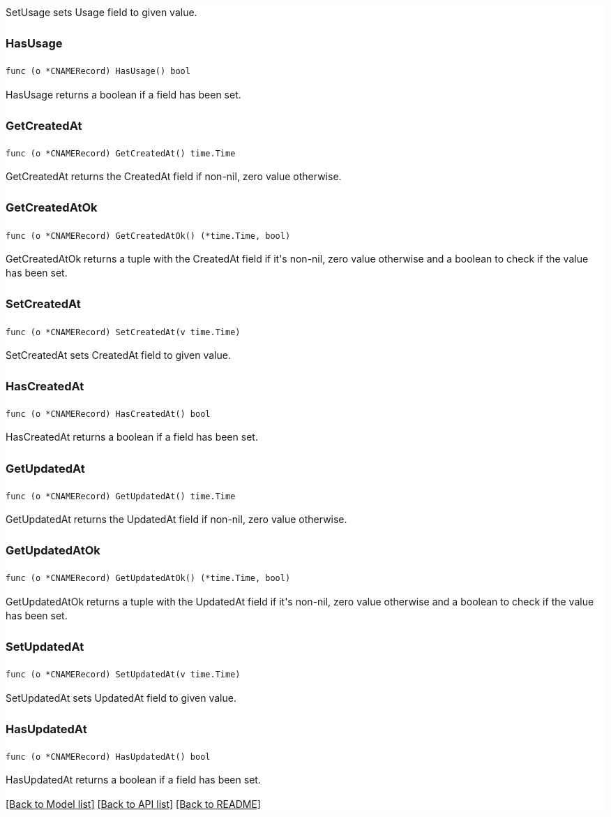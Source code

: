 SetUsage sets Usage field to given value.

### HasUsage

`func (o *CNAMERecord) HasUsage() bool`

HasUsage returns a boolean if a field has been set.

### GetCreatedAt

`func (o *CNAMERecord) GetCreatedAt() time.Time`

GetCreatedAt returns the CreatedAt field if non-nil, zero value otherwise.

### GetCreatedAtOk

`func (o *CNAMERecord) GetCreatedAtOk() (*time.Time, bool)`

GetCreatedAtOk returns a tuple with the CreatedAt field if it's non-nil, zero value otherwise
and a boolean to check if the value has been set.

### SetCreatedAt

`func (o *CNAMERecord) SetCreatedAt(v time.Time)`

SetCreatedAt sets CreatedAt field to given value.

### HasCreatedAt

`func (o *CNAMERecord) HasCreatedAt() bool`

HasCreatedAt returns a boolean if a field has been set.

### GetUpdatedAt

`func (o *CNAMERecord) GetUpdatedAt() time.Time`

GetUpdatedAt returns the UpdatedAt field if non-nil, zero value otherwise.

### GetUpdatedAtOk

`func (o *CNAMERecord) GetUpdatedAtOk() (*time.Time, bool)`

GetUpdatedAtOk returns a tuple with the UpdatedAt field if it's non-nil, zero value otherwise
and a boolean to check if the value has been set.

### SetUpdatedAt

`func (o *CNAMERecord) SetUpdatedAt(v time.Time)`

SetUpdatedAt sets UpdatedAt field to given value.

### HasUpdatedAt

`func (o *CNAMERecord) HasUpdatedAt() bool`

HasUpdatedAt returns a boolean if a field has been set.


[[Back to Model list]](HOW-TO.md#documentation-for-models) [[Back to API list]](HOW-TO.md#documentation-for-api-endpoints) [[Back to README]](HOW-TO.md)


